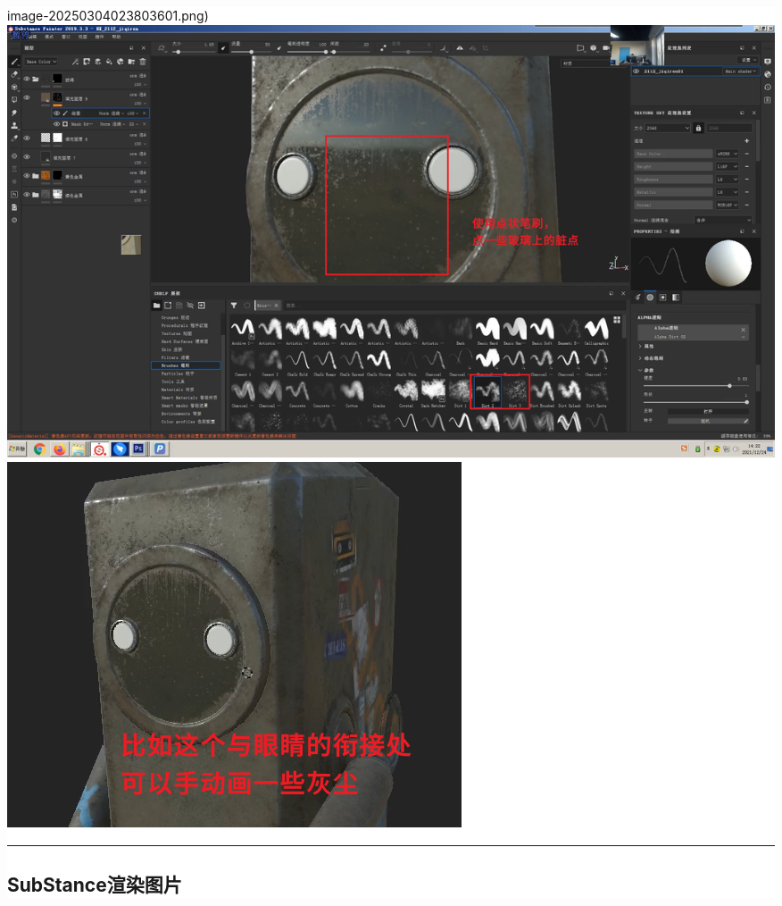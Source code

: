 image-20250304023803601.png)![image-20250304023951003](./Image/3DMaxBaseV023/image-20250304023951003.png)![image-20250304024137614](./Image/3DMaxBaseV023/image-20250304024137614.png)

------

## SubStance渲染图片
